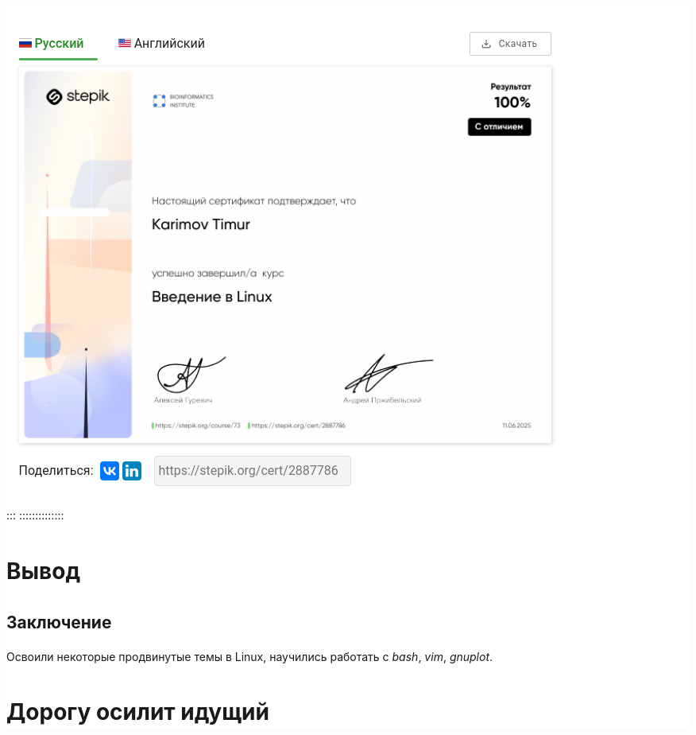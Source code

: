 ![](./image/90.JPG)

:::
::::::::::::::

# Вывод
## Заключение

Освоили некоторые продвинутые темы в Linux, научились работать с *bash*, *vim*, *gnuplot*.

# Дорогу осилит идущий

